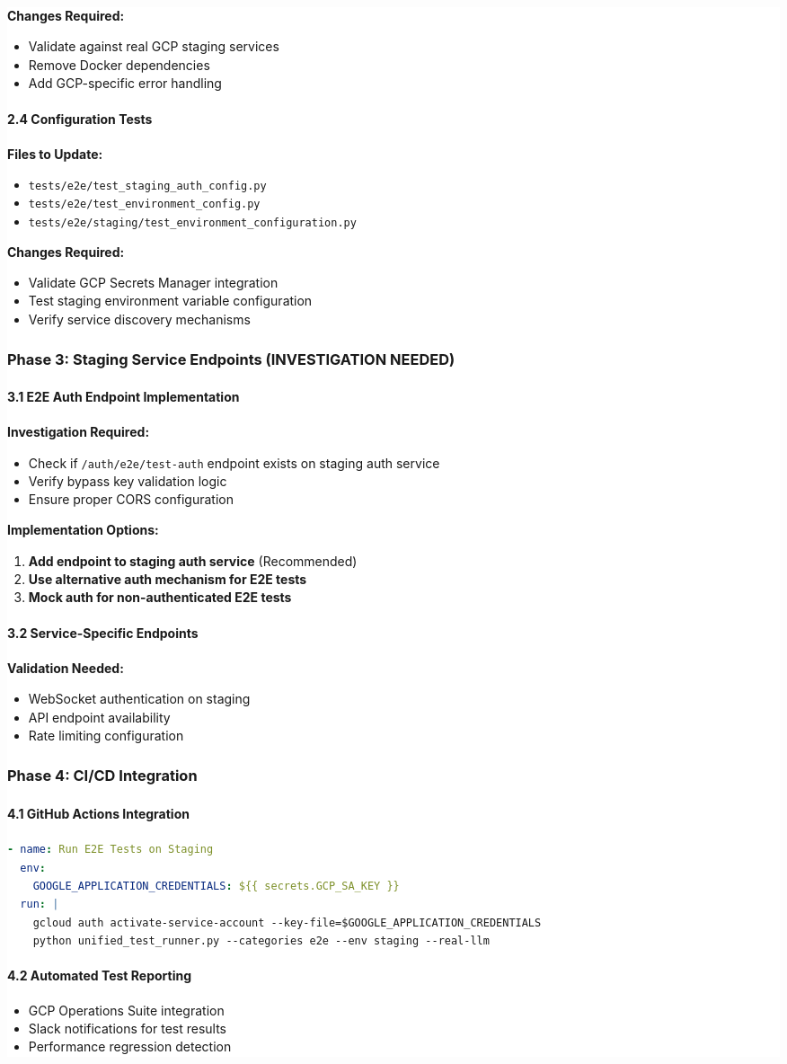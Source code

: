 **Changes Required:**
- Validate against real GCP staging services
- Remove Docker dependencies
- Add GCP-specific error handling

#### 2.4 Configuration Tests
**Files to Update:**
- `tests/e2e/test_staging_auth_config.py`
- `tests/e2e/test_environment_config.py`
- `tests/e2e/staging/test_environment_configuration.py`

**Changes Required:**
- Validate GCP Secrets Manager integration
- Test staging environment variable configuration
- Verify service discovery mechanisms

### Phase 3: Staging Service Endpoints (INVESTIGATION NEEDED)

#### 3.1 E2E Auth Endpoint Implementation
**Investigation Required:**
- Check if `/auth/e2e/test-auth` endpoint exists on staging auth service
- Verify bypass key validation logic
- Ensure proper CORS configuration

**Implementation Options:**
1. **Add endpoint to staging auth service** (Recommended)
2. **Use alternative auth mechanism for E2E tests**
3. **Mock auth for non-authenticated E2E tests**

#### 3.2 Service-Specific Endpoints
**Validation Needed:**
- WebSocket authentication on staging
- API endpoint availability 
- Rate limiting configuration

### Phase 4: CI/CD Integration

#### 4.1 GitHub Actions Integration
```yaml
- name: Run E2E Tests on Staging
  env:
    GOOGLE_APPLICATION_CREDENTIALS: ${{ secrets.GCP_SA_KEY }}
  run: |
    gcloud auth activate-service-account --key-file=$GOOGLE_APPLICATION_CREDENTIALS
    python unified_test_runner.py --categories e2e --env staging --real-llm
```

#### 4.2 Automated Test Reporting
- GCP Operations Suite integration
- Slack notifications for test results
- Performance regression detection
